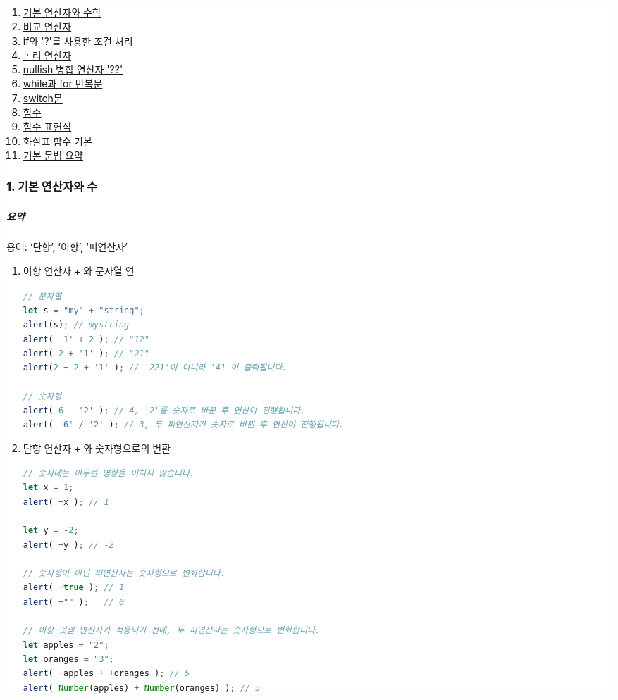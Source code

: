 1. [기본 연산자와 수학](https://ko.javascript.info/operators)
2. [비교 연산자](https://ko.javascript.info/comparison)
3. [if와 '?'를 사용한 조건 처리](https://ko.javascript.info/ifelse)
4. [논리 연산자](https://ko.javascript.info/logical-operators)
5. [nullish 병합 연산자 '??'](https://ko.javascript.info/nullish-coalescing-operator)
6. [while과 for 반복문](https://ko.javascript.info/while-for)
7. [switch문](https://ko.javascript.info/switch)
8. [함수](https://ko.javascript.info/function-basics)
9. [함수 표현식](https://ko.javascript.info/function-expressions)
10. [화살표 함수 기본](https://ko.javascript.info/arrow-functions-basics)
11. [기본 문법 요약](https://ko.javascript.info/javascript-specials)

### 1. 기본 연산자와 수

##### 요약

용어: ‘단항’, ‘이항’, ‘피연산자’

1. 이항 연산자 + 와 문자열 연

   ```javascript
   // 문자열
   let s = "my" + "string";
   alert(s); // mystring 
   alert( '1' + 2 ); // "12" 
   alert( 2 + '1' ); // "21" 
   alert(2 + 2 + '1' ); // '221'이 아니라 '41'이 출력됩니다. 
   
   // 숫자형
   alert( 6 - '2' ); // 4, '2'를 숫자로 바꾼 후 연산이 진행됩니다. 
   alert( '6' / '2' ); // 3, 두 피연산자가 숫자로 바뀐 후 연산이 진행됩니다. 
   
   ```

2. 단항 연산자 + 와 숫자형으로의 변환

   ```javascript
   // 숫자에는 아무런 영향을 미치지 않습니다.
   let x = 1;
   alert( +x ); // 1
   
   let y = -2;
   alert( +y ); // -2
   
   // 숫자형이 아닌 피연산자는 숫자형으로 변화합니다.
   alert( +true ); // 1
   alert( +"" );   // 0
   
   // 이항 덧셈 연산자가 적용되기 전에, 두 피연산자는 숫자형으로 변화합니다.
   let apples = "2";
   let oranges = "3";
   alert( +apples + +oranges ); // 5
   alert( Number(apples) + Number(oranges) ); // 5
   ```
